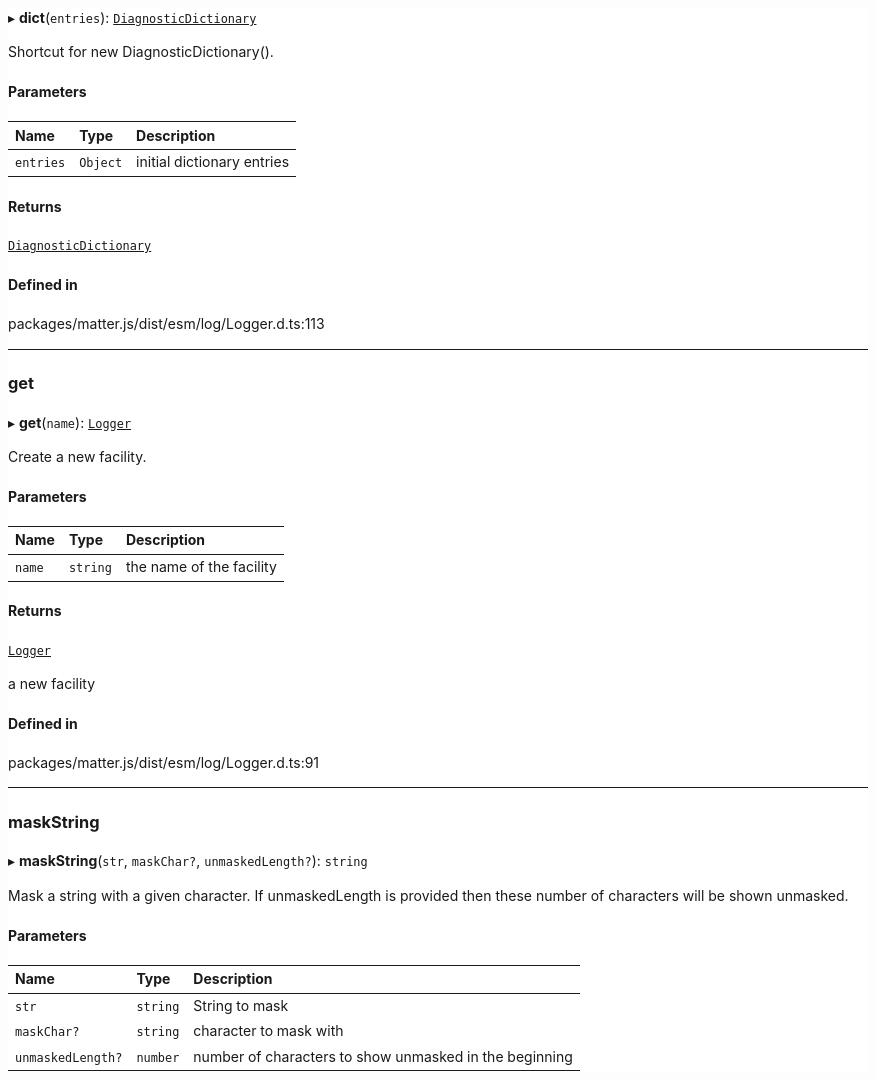 ▸ **dict**(`entries`): [`DiagnosticDictionary`](exports_log.DiagnosticDictionary.md)

Shortcut for new DiagnosticDictionary().

#### Parameters

| Name | Type | Description |
| :------ | :------ | :------ |
| `entries` | `Object` | initial dictionary entries |

#### Returns

[`DiagnosticDictionary`](exports_log.DiagnosticDictionary.md)

#### Defined in

packages/matter.js/dist/esm/log/Logger.d.ts:113

___

### get

▸ **get**(`name`): [`Logger`](exports_log.Logger.md)

Create a new facility.

#### Parameters

| Name | Type | Description |
| :------ | :------ | :------ |
| `name` | `string` | the name of the facility |

#### Returns

[`Logger`](exports_log.Logger.md)

a new facility

#### Defined in

packages/matter.js/dist/esm/log/Logger.d.ts:91

___

### maskString

▸ **maskString**(`str`, `maskChar?`, `unmaskedLength?`): `string`

Mask a string with a given character. If unmaskedLength is provided then these number of characters will be
shown unmasked.

#### Parameters

| Name | Type | Description |
| :------ | :------ | :------ |
| `str` | `string` | String to mask |
| `maskChar?` | `string` | character to mask with |
| `unmaskedLength?` | `number` | number of characters to show unmasked in the beginning |
